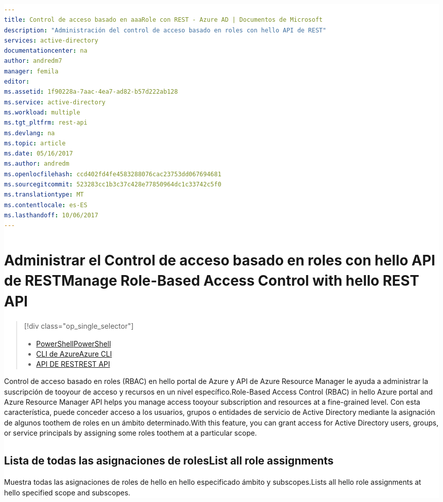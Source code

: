 ```yaml
---
title: Control de acceso basado en aaaRole con REST - Azure AD | Documentos de Microsoft
description: "Administración del control de acceso basado en roles con hello API de REST"
services: active-directory
documentationcenter: na
author: andredm7
manager: femila
editor: 
ms.assetid: 1f90228a-7aac-4ea7-ad82-b57d222ab128
ms.service: active-directory
ms.workload: multiple
ms.tgt_pltfrm: rest-api
ms.devlang: na
ms.topic: article
ms.date: 05/16/2017
ms.author: andredm
ms.openlocfilehash: ccd402fd4fe4583288076cac23753dd067694681
ms.sourcegitcommit: 523283cc1b3c37c428e77850964dc1c33742c5f0
ms.translationtype: MT
ms.contentlocale: es-ES
ms.lasthandoff: 10/06/2017
---
```

# <a name="manage-role-based-access-control-with-hello-rest-api"></a><span data-ttu-id="12f31-103">Administrar el Control de acceso basado en roles con hello API de REST</span><span class="sxs-lookup"><span data-stu-id="12f31-103">Manage Role-Based Access Control with hello REST API</span></span>
> [!div class="op_single_selector"]
> * [<span data-ttu-id="12f31-104">PowerShell</span><span class="sxs-lookup"><span data-stu-id="12f31-104">PowerShell</span></span>](role-based-access-control-manage-access-powershell.md)
> * [<span data-ttu-id="12f31-105">CLI de Azure</span><span class="sxs-lookup"><span data-stu-id="12f31-105">Azure CLI</span></span>](role-based-access-control-manage-access-azure-cli.md)
> * [<span data-ttu-id="12f31-106">API DE REST</span><span class="sxs-lookup"><span data-stu-id="12f31-106">REST API</span></span>](role-based-access-control-manage-access-rest.md)

<span data-ttu-id="12f31-107">Control de acceso basado en roles (RBAC) en hello portal de Azure y API de Azure Resource Manager le ayuda a administrar la suscripción de tooyour de acceso y recursos en un nivel específico.</span><span class="sxs-lookup"><span data-stu-id="12f31-107">Role-Based Access Control (RBAC) in hello Azure portal and Azure Resource Manager API helps you manage access tooyour subscription and resources at a fine-grained level.</span></span> <span data-ttu-id="12f31-108">Con esta característica, puede conceder acceso a los usuarios, grupos o entidades de servicio de Active Directory mediante la asignación de algunos toothem de roles en un ámbito determinado.</span><span class="sxs-lookup"><span data-stu-id="12f31-108">With this feature, you can grant access for Active Directory users, groups, or service principals by assigning some roles toothem at a particular scope.</span></span>

## <a name="list-all-role-assignments"></a><span data-ttu-id="12f31-109">Lista de todas las asignaciones de roles</span><span class="sxs-lookup"><span data-stu-id="12f31-109">List all role assignments</span></span>
<span data-ttu-id="12f31-110">Muestra todas las asignaciones de roles de hello en hello especificado ámbito y subscopes.</span><span class="sxs-lookup"><span data-stu-id="12f31-110">Lists all hello role assignments at hello specified scope and subscopes.</span></span>
